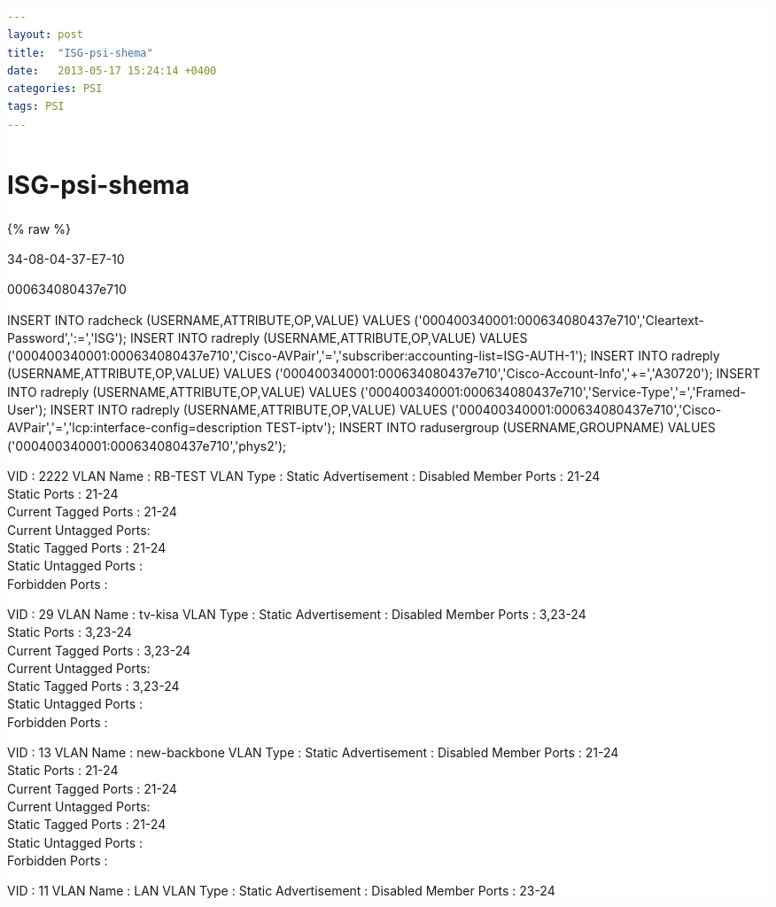 ```yaml
---
layout: post
title:  "ISG-psi-shema"
date:   2013-05-17 15:24:14 +0400
categories: PSI
tags: PSI
---
```


# ISG-psi-shema
{% raw %}

34-08-04-37-E7-10

000634080437e710

INSERT INTO radcheck (USERNAME,ATTRIBUTE,OP,VALUE) VALUES ('000400340001:000634080437e710','Cleartext-Password',':=','ISG');
INSERT INTO radreply (USERNAME,ATTRIBUTE,OP,VALUE) VALUES ('000400340001:000634080437e710','Cisco-AVPair','=','subscriber:accounting-list=ISG-AUTH-1');
INSERT INTO radreply (USERNAME,ATTRIBUTE,OP,VALUE) VALUES ('000400340001:000634080437e710','Cisco-Account-Info','+=','A30720');
INSERT INTO radreply (USERNAME,ATTRIBUTE,OP,VALUE) VALUES ('000400340001:000634080437e710','Service-Type','=','Framed-User');
INSERT INTO radreply (USERNAME,ATTRIBUTE,OP,VALUE) VALUES ('000400340001:000634080437e710','Cisco-AVPair','=','lcp:interface-config=description TEST-iptv');
INSERT INTO radusergroup (USERNAME,GROUPNAME) VALUES ('000400340001:000634080437e710','phys2');






VID             : 2222       VLAN Name     : RB-TEST
VLAN Type       : Static     Advertisement : Disabled
Member Ports    : 21-24               
Static Ports    : 21-24               
Current Tagged Ports  : 21-24               
Current Untagged Ports:                     
Static Tagged Ports   : 21-24               
Static Untagged Ports :                     
Forbidden Ports       : 



VID             : 29         VLAN Name     : tv-kisa
VLAN Type       : Static     Advertisement : Disabled
Member Ports    : 3,23-24             
Static Ports    : 3,23-24             
Current Tagged Ports  : 3,23-24             
Current Untagged Ports:                     
Static Tagged Ports   : 3,23-24             
Static Untagged Ports :                     
Forbidden Ports       : 

VID             : 13         VLAN Name     : new-backbone
VLAN Type       : Static     Advertisement : Disabled
Member Ports    : 21-24               
Static Ports    : 21-24               
Current Tagged Ports  : 21-24               
Current Untagged Ports:                     
Static Tagged Ports   : 21-24               
Static Untagged Ports :                     
Forbidden Ports       :     

VID             : 11         VLAN Name     : LAN
VLAN Type       : Static     Advertisement : Disabled
Member Ports    : 23-24               